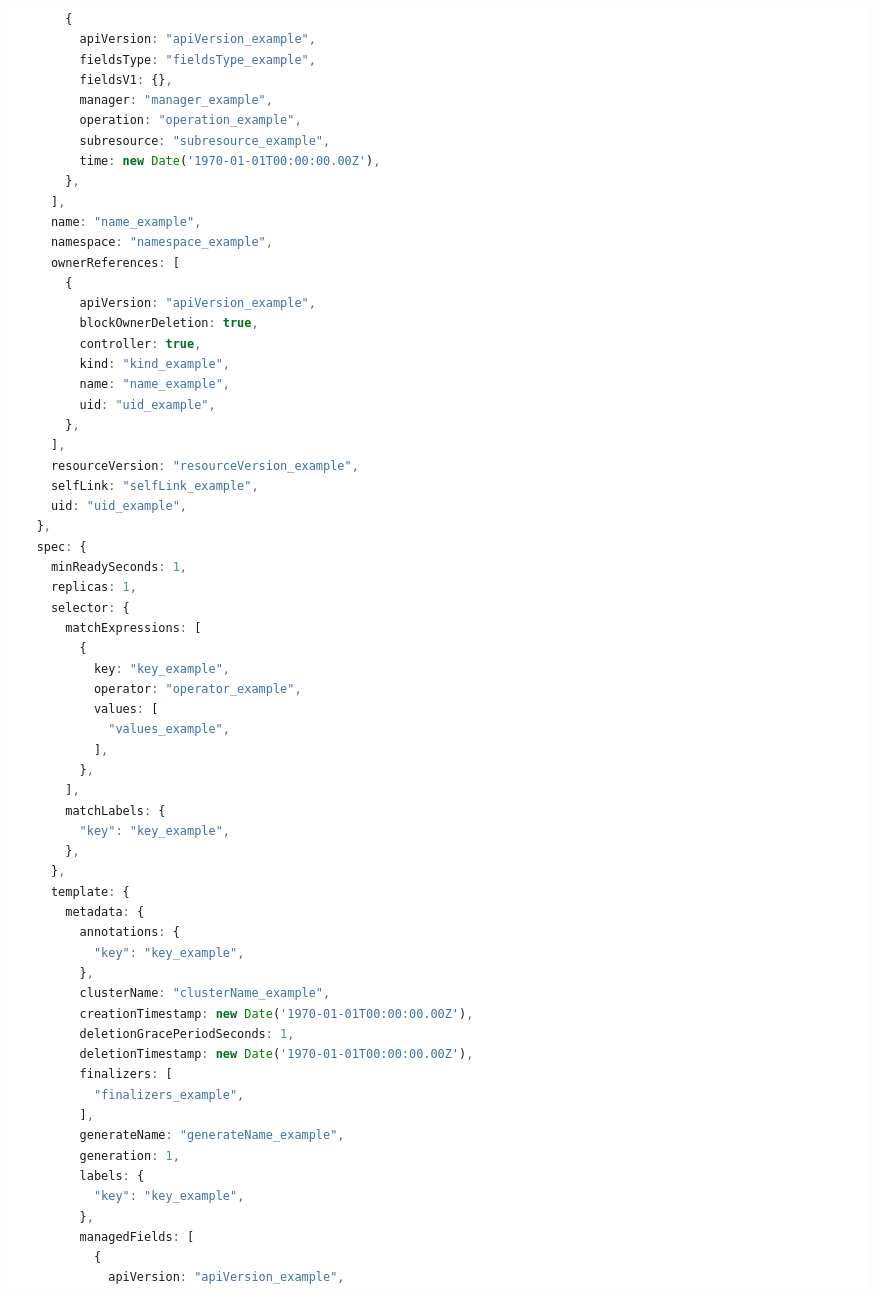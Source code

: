 ```typescript
        {
          apiVersion: "apiVersion_example",
          fieldsType: "fieldsType_example",
          fieldsV1: {},
          manager: "manager_example",
          operation: "operation_example",
          subresource: "subresource_example",
          time: new Date('1970-01-01T00:00:00.00Z'),
        },
      ],
      name: "name_example",
      namespace: "namespace_example",
      ownerReferences: [
        {
          apiVersion: "apiVersion_example",
          blockOwnerDeletion: true,
          controller: true,
          kind: "kind_example",
          name: "name_example",
          uid: "uid_example",
        },
      ],
      resourceVersion: "resourceVersion_example",
      selfLink: "selfLink_example",
      uid: "uid_example",
    },
    spec: {
      minReadySeconds: 1,
      replicas: 1,
      selector: {
        matchExpressions: [
          {
            key: "key_example",
            operator: "operator_example",
            values: [
              "values_example",
            ],
          },
        ],
        matchLabels: {
          "key": "key_example",
        },
      },
      template: {
        metadata: {
          annotations: {
            "key": "key_example",
          },
          clusterName: "clusterName_example",
          creationTimestamp: new Date('1970-01-01T00:00:00.00Z'),
          deletionGracePeriodSeconds: 1,
          deletionTimestamp: new Date('1970-01-01T00:00:00.00Z'),
          finalizers: [
            "finalizers_example",
          ],
          generateName: "generateName_example",
          generation: 1,
          labels: {
            "key": "key_example",
          },
          managedFields: [
            {
              apiVersion: "apiVersion_example",
```